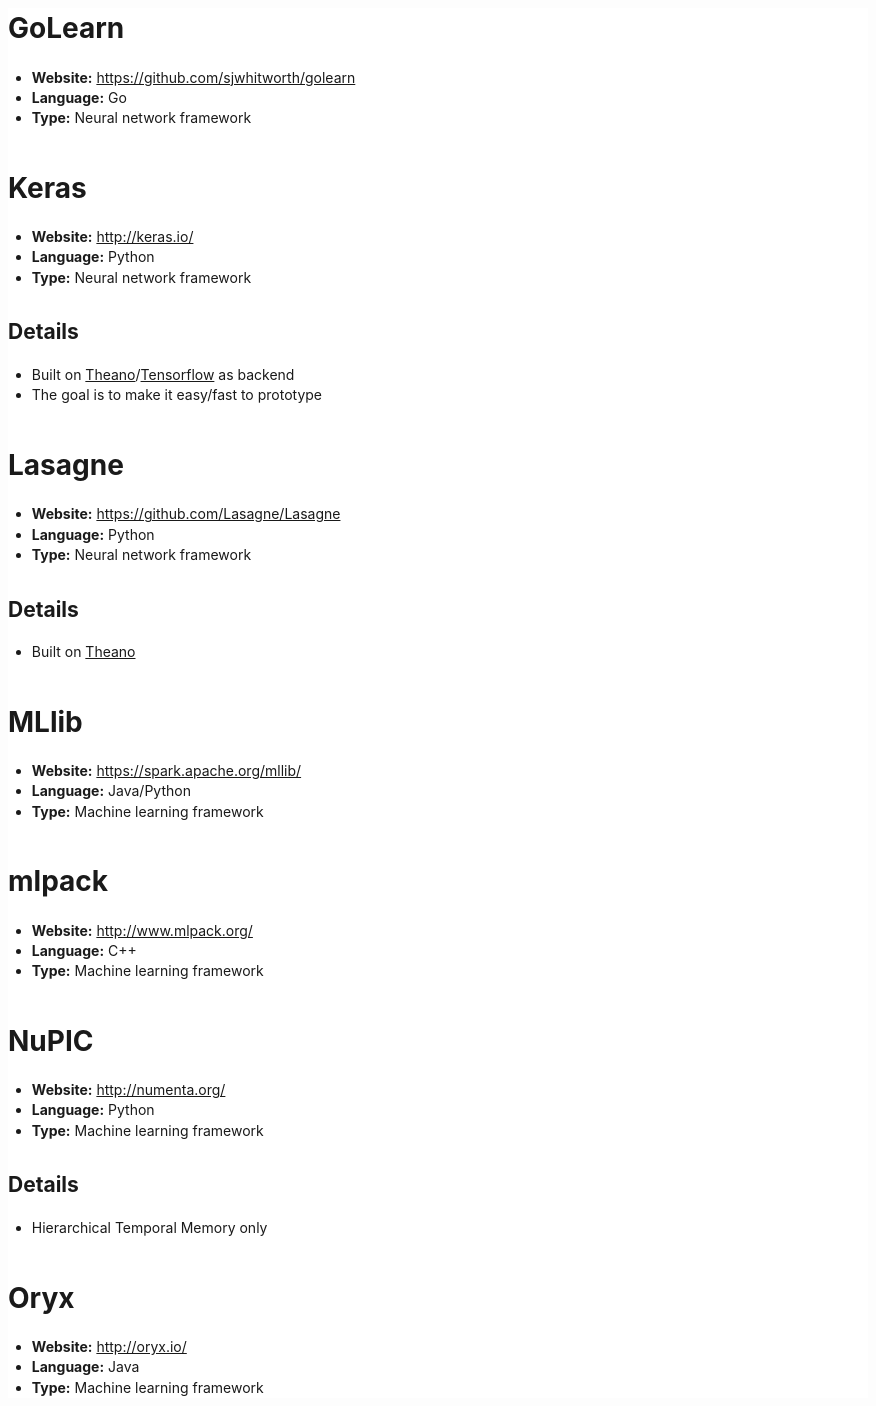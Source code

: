 # GoLearn
* **Website:**  https://github.com/sjwhitworth/golearn
* **Language:** Go
* **Type:** Neural network framework

# Keras
* **Website:** http://keras.io/
* **Language:** Python
* **Type:** Neural network framework

## Details
* Built on [Theano](#theano)/[Tensorflow](#tensorflow) as backend
* The goal is to make it easy/fast to prototype

# Lasagne
* **Website:** https://github.com/Lasagne/Lasagne
* **Language:** Python
* **Type:** Neural network framework

## Details
* Built on [Theano](#theano)

# MLlib
* **Website:** https://spark.apache.org/mllib/
* **Language:** Java/Python
* **Type:** Machine learning framework

# mlpack
* **Website:** http://www.mlpack.org/
* **Language:** C++
* **Type:** Machine learning framework

# NuPIC
* **Website:** http://numenta.org/
* **Language:** Python
* **Type:** Machine learning framework

## Details
* Hierarchical Temporal Memory only

# Oryx
* **Website:** http://oryx.io/
* **Language:** Java
* **Type:** Machine learning framework

